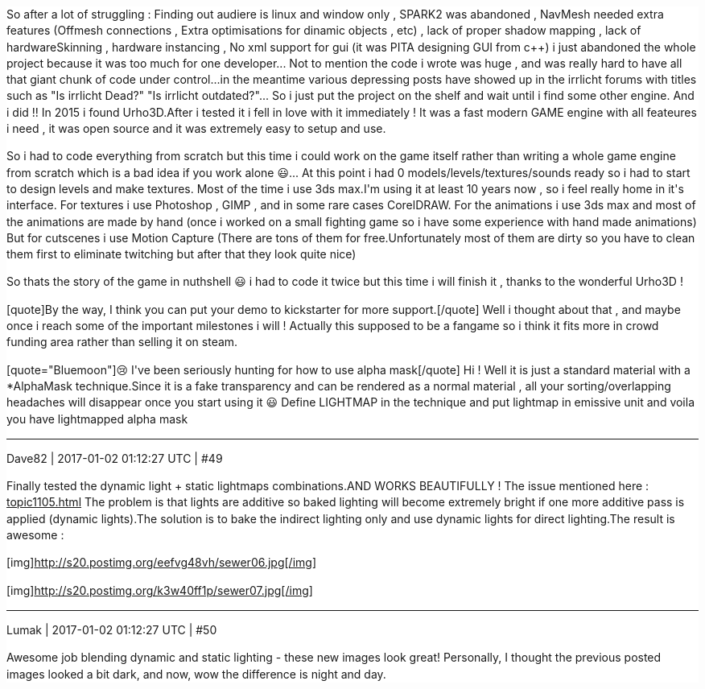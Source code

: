 So after a lot of struggling : Finding out audiere is linux and window only , SPARK2 was abandoned , NavMesh needed extra features (Offmesh connections , Extra optimisations for dinamic objects , etc) , lack of proper shadow mapping , lack of hardwareSkinning , hardware instancing , No xml support for gui (it was PITA designing GUI from c++)  i just abandoned the whole project because it was too much for one developer... Not to mention the code i wrote was huge , and was really hard to have all that giant chunk of code under control...in the meantime various depressing posts have showed up in the irrlicht forums with titles such as "Is irrlicht Dead?" "Is irrlicht outdated?"... So i just put the project on the shelf and wait until i find some other engine. And i did !! In 2015 i found Urho3D.After i tested it i fell in love with it immediately ! It was a fast modern GAME engine with all feateures i need , it was open source and it was extremely easy to setup and use.

So i had to code everything from scratch but this time i could work on the game itself rather than writing a whole game engine from scratch which is a bad idea if you work alone :smiley:... At this point i had 0 models/levels/textures/sounds ready so i had to start to design levels and make textures.
Most of the time i use 3ds max.I'm using it at least 10 years now , so i feel really home in it's interface. For textures  i use Photoshop , GIMP , and in some rare cases CorelDRAW.
For the animations i use 3ds max and most of the animations are made by hand (once i worked on a small fighting game so i have some experience with hand made animations) But for cutscenes i use Motion Capture (There are tons of them for free.Unfortunately most of them are dirty so you have to clean them first to eliminate twitching but after that they look quite nice)

So thats the story of the game in nuthshell :smiley: i had to code it twice but this time i will finish it , thanks to the wonderful Urho3D !

[quote]By the way, I think you can put your demo to kickstarter for more support.[/quote]
Well i thought about that , and maybe once i reach some of the important milestones i will ! Actually this supposed to be a fangame so i think it fits more in crowd funding area rather than selling it on steam.


[quote="Bluemoon"]:cry:  I've been seriously hunting for how to use alpha mask[/quote]
Hi ! Well it is just a standard material with a *AlphaMask technique.Since it is a fake transparency and can be rendered as a normal material , all your sorting/overlapping headaches will disappear once you start using it :smiley: Define LIGHTMAP in the technique and put lightmap in emissive unit and voila you have lightmapped alpha mask

-------------------------

Dave82 | 2017-01-02 01:12:27 UTC | #49

Finally tested the dynamic light + static lightmaps combinations.AND WORKS BEAUTIFULLY ! 
The issue mentioned here : [topic1105.html](http://discourse.urho3d.io/t/problems-with-lightmaps-dynamic-lights/1073/1)
The problem is that lights are additive so baked lighting will become extremely bright if one more additive pass is applied (dynamic lights).The solution is to bake the indirect lighting only and use dynamic lights for direct lighting.The result is awesome : 

[img]http://s20.postimg.org/eefvg48vh/sewer06.jpg[/img]

[img]http://s20.postimg.org/k3w40ff1p/sewer07.jpg[/img]

-------------------------

Lumak | 2017-01-02 01:12:27 UTC | #50

Awesome job blending dynamic and static lighting - these new images look great!  Personally, I thought the previous posted images looked a bit dark, and now, wow the difference is night and day.
